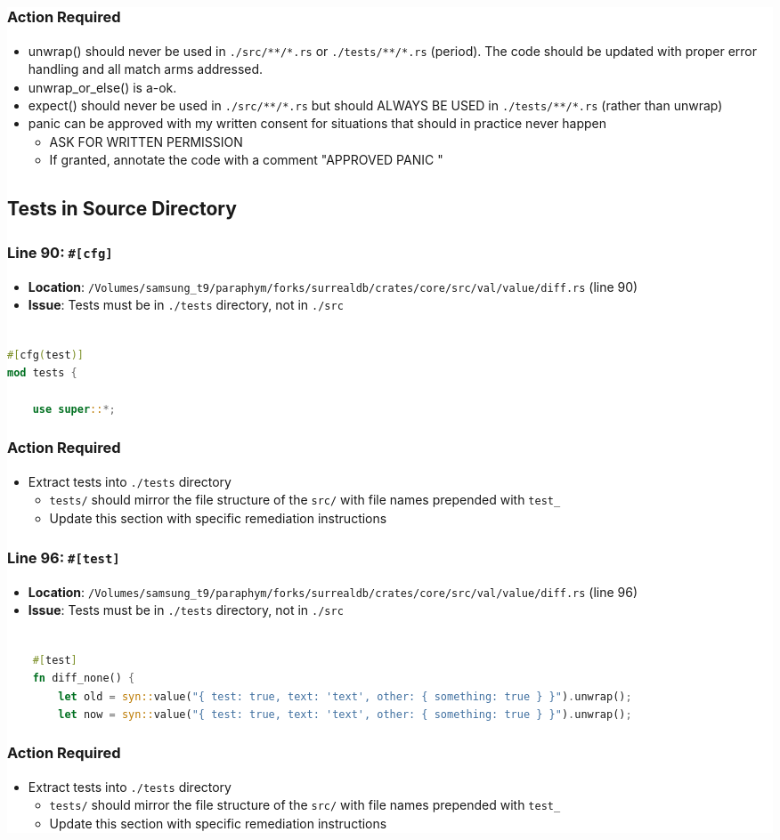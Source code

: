 ### Action Required

- unwrap() should never be used in `./src/**/*.rs` or `./tests/**/*.rs` (period). The code should be updated with proper error handling and all match arms addressed.
- unwrap_or_else() is a-ok. 
- expect() should never be used in `./src/**/*.rs` but should ALWAYS BE USED in `./tests/**/*.rs` (rather than unwrap)
- panic can be approved with my written consent for situations that should in practice never happen  
  - ASK FOR WRITTEN PERMISSION
  - If granted, annotate the code with a comment "APPROVED PANIC "

## Tests in Source Directory


### Line 90: `#[cfg]`

- **Location**: `/Volumes/samsung_t9/paraphym/forks/surrealdb/crates/core/src/val/value/diff.rs` (line 90)
- **Issue**: Tests must be in `./tests` directory, not in `./src`

```rust

#[cfg(test)]
mod tests {

	use super::*;
```

### Action Required

- Extract tests into `./tests` directory
  - `tests/` should mirror the file structure of the `src/` with file names prepended with `test_`
  - Update this section with specific remediation instructions
  


### Line 96: `#[test]`

- **Location**: `/Volumes/samsung_t9/paraphym/forks/surrealdb/crates/core/src/val/value/diff.rs` (line 96)
- **Issue**: Tests must be in `./tests` directory, not in `./src`

```rust

	#[test]
	fn diff_none() {
		let old = syn::value("{ test: true, text: 'text', other: { something: true } }").unwrap();
		let now = syn::value("{ test: true, text: 'text', other: { something: true } }").unwrap();
```

### Action Required

- Extract tests into `./tests` directory
  - `tests/` should mirror the file structure of the `src/` with file names prepended with `test_`
  - Update this section with specific remediation instructions
  